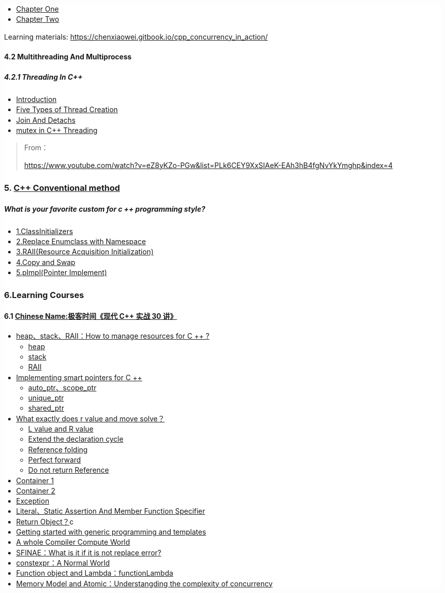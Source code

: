 - [Chapter One](./concurrency/concurrency_v1/chapter1)
- [Chapter Two](./concurrency/concurrency_v1/chapter2)

Learning materials: https://chenxiaowei.gitbook.io/cpp_concurrency_in_action/

#### 4.2 Multithreading And Multiprocess

##### 4.2.1 Threading In C++

- [Introduction](./concurrency/Threading_In_CPlusPlus/1.thread)
- [Five Types of Thread Creation](./concurrency/Threading_In_CPlusPlus/2.create_type)
- [Join And Detachs](./concurrency/Threading_In_CPlusPlus/3.join_detach)
- [mutex in C++ Threading](./concurrency/Threading_In_CPlusPlus/4.mutex)

> From：
>
> https://www.youtube.com/watch?v=eZ8yKZo-PGw&list=PLk6CEY9XxSIAeK-EAh3hB4fgNvYkYmghp&index=4

### 5. [C++ Conventional method](./codingStyleIdioms)

##### What is your favorite custom for c ++ programming style?

- [1.ClassInitializers](./codingStyleIdioms/1_classInitializers)
- [2.Replace Enumclass with Namespace](./codingStyleIdioms/2_enumclass_namespace)
- [3.RAII(Resource Acquisition Initialization)](./codingStyleIdioms/3_RAII)
- [4.Copy and Swap](./codingStyleIdioms/4_copy-swap)
- [5.pImpl(Pointer Implement)](./codingStyleIdioms/5_pImpl)

### 6.Learning Courses

#### 6.1 [Chinese Name:极客时间《现代 C++ 实战 30 讲》](https://time.geekbang.org/channel/home)

- [heap、stack、RAII：How to manage resources for C ++ ?](./learn_class/modern_C++_30/RAII)
  - [heap](./modern_++_30/RAII/heap.cpp)
  - [stack](./learn_class/modern_C++_30/RAII/stack.cpp)
  - [RAII](./learn_class/modern_C++_30/RAII/RAII.cpp)
- [Implementing smart pointers for C ++](./learn_class/modern_C++_30/smart_ptr)
  - [auto_ptr、scope_ptr](./learn_class/modern_C++_30/smart_ptr/auto_scope.cpp)
  - [unique_ptr](./learn_class/modern_C++_30/smart_ptr/unique_ptr.cpp)
  - [shared_ptr](./learn_class/modern_C++_30/smart_ptr/shared_ptr.cpp)
- [What exactly does r value and move solve？](./learn_class/modern_C++_30/reference)
  - [L value and R value](./learn_class/modern_C++_30/reference/reference.cpp)
  - [Extend the declaration cycle](./learn_class/modern_C++_30/reference/lifetime.cpp)
  - [Reference folding](./learn_class/modern_C++_30/reference/collapses.cpp)
  - [Perfect forward](./learn_class/modern_C++_30/reference/forward.cpp)
  - [Do not return Reference](./learn_class/modern_C++_30/reference/don'treturnReference.cpp)
- [Container 1](./learn_class/modern_C++_30/container1)
- [Container 2](./learn_class/modern_C++_30/container2)
- [Exception](./learn_class/modern_C++_30/exception)
- [Literal、Static Assertion And Member Function Specifier](./learn_class/modern_C++_30/literalAssert)
- [Return Object？](./learn_class/modern_C++_30/returnObj)c
- [Getting started with generic programming and templates](./learn_class/modern_C++_30/compilerpoly)
- [A whole Compiler Compute World](./learn_class/modern_C++_30/compilercompute)
- [SFINAE：What is it if it is not replace error?](./learn_class/modern_C++_30/SFINAE)
- [constexpr：A Normal World](./learn_class/modern_C++_30/constexpr)
- [Function object and Lambda：functionLambda](./learn_class/modern_C++_30/functionLambda)
- [Memory Model and Atomic：Understangding the complexity of concurrency](./learn_class/modern_C++_30/memorymodel_atomic)
